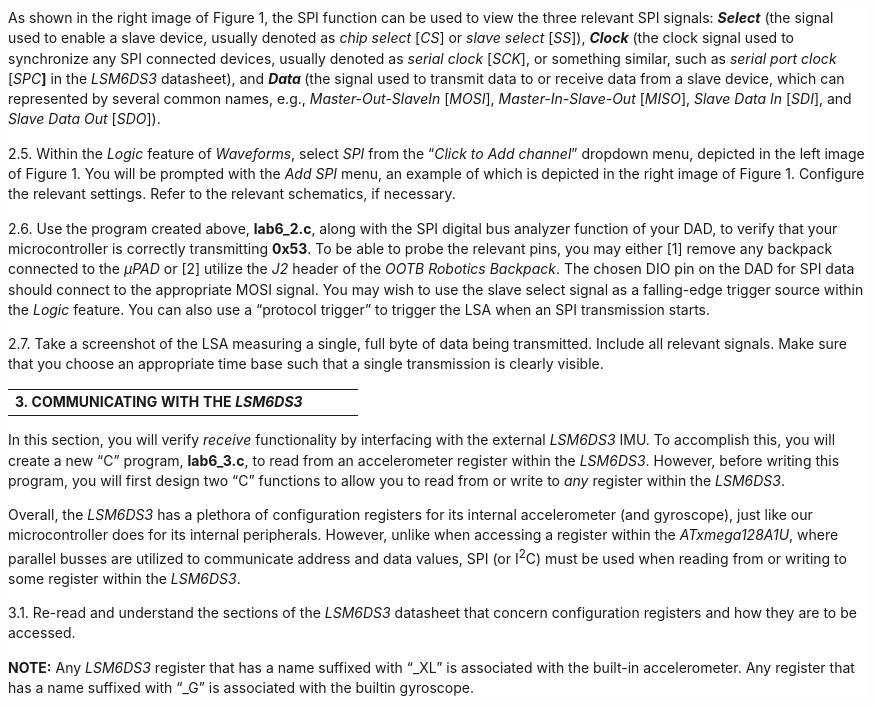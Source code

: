 As shown in the right image of Figure 1, the SPI function can be used to view the three relevant SPI signals: <strong><em>Select</em></strong> (the signal used to enable a slave device, usually denoted as <em>chip select</em> [<em>CS</em>] or <em>slave select</em> [<em>SS</em>]), <strong><em>Clock</em></strong> (the clock signal used to synchronize any SPI connected devices, usually denoted as <em>serial clock</em> [<em>SCK</em>], or something similar, such as <em>serial port clock</em> [<em>SPC</em><strong>]</strong> in the <em>LSM6DS3</em> datasheet), and <strong><em>Data</em> </strong>(the signal used to transmit data to or receive data from a slave device, which can represented by several common names, e.g., <em>Master-Out-SlaveIn</em> [<em>MOSI</em>], <em>Master-In-Slave-Out</em> [<em>MISO</em>], <em>Slave Data In</em> [<em>SDI</em>], and <em>Slave Data Out</em> [<em>SDO</em>]).

2.5. Within the <em>Logic</em> feature of <em>Waveforms</em>, select <em>SPI</em> from the “<em>Click to Add channel</em>” dropdown menu, depicted in the left image of Figure 1. You will be prompted with the <em>Add SPI</em> menu, an example of which is depicted in the right image of Figure 1. Configure the relevant settings. Refer to the relevant schematics, if necessary.

2.6. Use the program created above, <strong>lab6_2.c</strong>, along with the SPI digital bus analyzer function of your DAD, to verify that your microcontroller is correctly transmitting <strong>0x53</strong>. To be able to probe the relevant pins, you may either [1] remove any backpack connected to the <em>µPAD</em> or [2] utilize the <em>J2 </em>header of the <em>OOTB Robotics Backpack</em>. The chosen DIO pin on the DAD for SPI data should connect to the appropriate MOSI signal. You may wish to use the slave select signal as a falling-edge trigger source within the <em>Logic </em>feature. You can also use a “protocol trigger” to trigger the LSA when an SPI transmission starts.

2.7. Take a screenshot of the LSA measuring a single, full byte of data being transmitted. Include all relevant signals. Make sure that you choose an appropriate time base such that a single transmission is clearly visible.

<table width="735">

 <tbody>

  <tr>

   <td width="336"><strong>3.</strong> <strong>COMMUNICATING WITH THE <em>LSM6DS3</em> </strong></td>

  </tr>

 </tbody>

</table>

In this section, you will verify <em>receive</em> functionality by interfacing with the external <em>LSM6DS3 </em>IMU. To accomplish this, you will create a new “C” program, <strong>lab6_3.c</strong>, to read from an accelerometer register within the <em>LSM6DS3</em>. However, before writing this program, you will first design two “C” functions to allow you to read from or write to <em>any</em> register within the <em>LSM6DS3</em>.

Overall, the <em>LSM6DS3</em> has a plethora of configuration registers for its internal accelerometer (and gyroscope), just like our microcontroller does for its internal peripherals. However, unlike when accessing a register within the <em>ATxmega128A1U</em>, where parallel busses are utilized to communicate address and data values, SPI (or I<sup>2</sup>C) must be used when reading from or writing to some register within the <em>LSM6DS3</em>.

3.1. Re-read and understand the sections of the <em>LSM6DS3</em> datasheet that concern configuration registers and how they are to be accessed.

<strong>NOTE:</strong> Any <em>LSM6DS3</em> register that has a name suffixed with “_XL” is associated with the built-in accelerometer. Any register that has a name suffixed with “_G” is associated with the builtin gyroscope.
